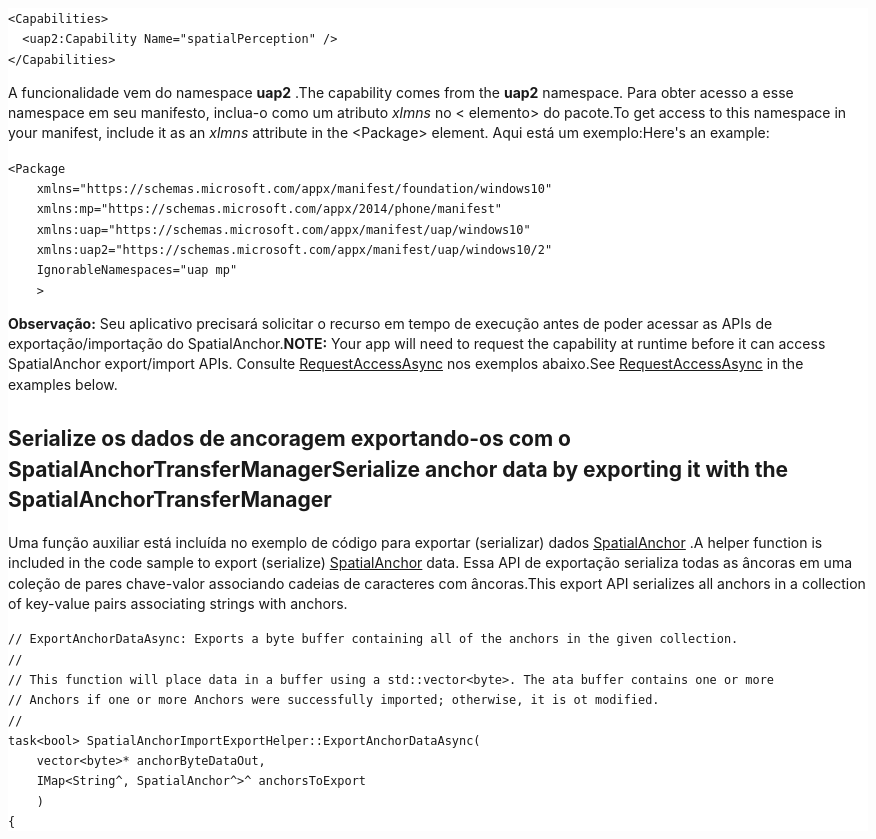 ```
<Capabilities>
  <uap2:Capability Name="spatialPerception" />
</Capabilities>
```

<span data-ttu-id="2d2f4-120">A funcionalidade vem do namespace **uap2** .</span><span class="sxs-lookup"><span data-stu-id="2d2f4-120">The capability comes from the **uap2** namespace.</span></span> <span data-ttu-id="2d2f4-121">Para obter acesso a esse namespace em seu manifesto, inclua-o como um atributo *xlmns* no &lt; elemento> do pacote.</span><span class="sxs-lookup"><span data-stu-id="2d2f4-121">To get access to this namespace in your manifest, include it as an *xlmns* attribute in the &lt;Package> element.</span></span> <span data-ttu-id="2d2f4-122">Aqui está um exemplo:</span><span class="sxs-lookup"><span data-stu-id="2d2f4-122">Here's an example:</span></span>

```
<Package
    xmlns="https://schemas.microsoft.com/appx/manifest/foundation/windows10"
    xmlns:mp="https://schemas.microsoft.com/appx/2014/phone/manifest"
    xmlns:uap="https://schemas.microsoft.com/appx/manifest/uap/windows10"
    xmlns:uap2="https://schemas.microsoft.com/appx/manifest/uap/windows10/2"
    IgnorableNamespaces="uap mp"
    >
```

<span data-ttu-id="2d2f4-123">**Observação:** Seu aplicativo precisará solicitar o recurso em tempo de execução antes de poder acessar as APIs de exportação/importação do SpatialAnchor.</span><span class="sxs-lookup"><span data-stu-id="2d2f4-123">**NOTE:** Your app will need to request the capability at runtime before it can access SpatialAnchor export/import APIs.</span></span> <span data-ttu-id="2d2f4-124">Consulte [RequestAccessAsync](https://msdn.microsoft.com/library/windows/apps/windows.perception.spatial.spatialanchortransfermanager.requestaccessasync.aspx) nos exemplos abaixo.</span><span class="sxs-lookup"><span data-stu-id="2d2f4-124">See [RequestAccessAsync](https://msdn.microsoft.com/library/windows/apps/windows.perception.spatial.spatialanchortransfermanager.requestaccessasync.aspx) in the examples below.</span></span>

## <a name="serialize-anchor-data-by-exporting-it-with-the-spatialanchortransfermanager"></a><span data-ttu-id="2d2f4-125">Serialize os dados de ancoragem exportando-os com o SpatialAnchorTransferManager</span><span class="sxs-lookup"><span data-stu-id="2d2f4-125">Serialize anchor data by exporting it with the SpatialAnchorTransferManager</span></span>

<span data-ttu-id="2d2f4-126">Uma função auxiliar está incluída no exemplo de código para exportar (serializar) dados [SpatialAnchor](https://msdn.microsoft.com/library/windows/apps/windows.perception.spatial.spatialanchor.aspx) .</span><span class="sxs-lookup"><span data-stu-id="2d2f4-126">A helper function is included in the code sample to export (serialize) [SpatialAnchor](https://msdn.microsoft.com/library/windows/apps/windows.perception.spatial.spatialanchor.aspx) data.</span></span> <span data-ttu-id="2d2f4-127">Essa API de exportação serializa todas as âncoras em uma coleção de pares chave-valor associando cadeias de caracteres com âncoras.</span><span class="sxs-lookup"><span data-stu-id="2d2f4-127">This export API serializes all anchors in a collection of key-value pairs associating strings with anchors.</span></span>

```
// ExportAnchorDataAsync: Exports a byte buffer containing all of the anchors in the given collection.
//
// This function will place data in a buffer using a std::vector<byte>. The ata buffer contains one or more
// Anchors if one or more Anchors were successfully imported; otherwise, it is ot modified.
//
task<bool> SpatialAnchorImportExportHelper::ExportAnchorDataAsync(
    vector<byte>* anchorByteDataOut,
    IMap<String^, SpatialAnchor^>^ anchorsToExport
    )
{
```
